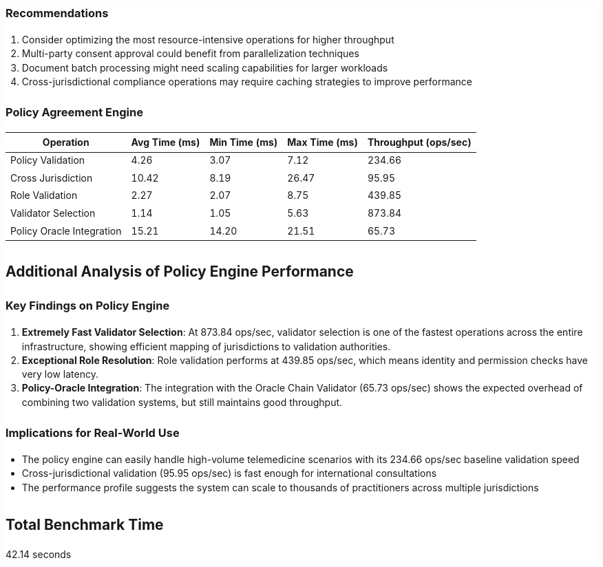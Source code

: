 ### Recommendations
1. Consider optimizing the most resource-intensive operations for higher throughput
2. Multi-party consent approval could benefit from parallelization techniques
3. Document batch processing might need scaling capabilities for larger workloads
4. Cross-jurisdictional compliance operations may require caching strategies to improve performance

### Policy Agreement Engine
| Operation | Avg Time (ms) | Min Time (ms) | Max Time (ms) | Throughput (ops/sec) |
|-----------|---------------|---------------|---------------|----------------------|
| Policy Validation | 4.26 | 3.07 | 7.12 | 234.66 |
| Cross Jurisdiction | 10.42 | 8.19 | 26.47 | 95.95 |
| Role Validation | 2.27 | 2.07 | 8.75 | 439.85 |
| Validator Selection | 1.14 | 1.05 | 5.63 | 873.84 |
| Policy Oracle Integration | 15.21 | 14.20 | 21.51 | 65.73 |

## Additional Analysis of Policy Engine Performance

### Key Findings on Policy Engine
1. **Extremely Fast Validator Selection**: At 873.84 ops/sec, validator selection is one of the fastest operations across the entire infrastructure, showing efficient mapping of jurisdictions to validation authorities.
2. **Exceptional Role Resolution**: Role validation performs at 439.85 ops/sec, which means identity and permission checks have very low latency.
3. **Policy-Oracle Integration**: The integration with the Oracle Chain Validator (65.73 ops/sec) shows the expected overhead of combining two validation systems, but still maintains good throughput.

### Implications for Real-World Use
- The policy engine can easily handle high-volume telemedicine scenarios with its 234.66 ops/sec baseline validation speed
- Cross-jurisdictional validation (95.95 ops/sec) is fast enough for international consultations
- The performance profile suggests the system can scale to thousands of practitioners across multiple jurisdictions

## Total Benchmark Time
42.14 seconds
